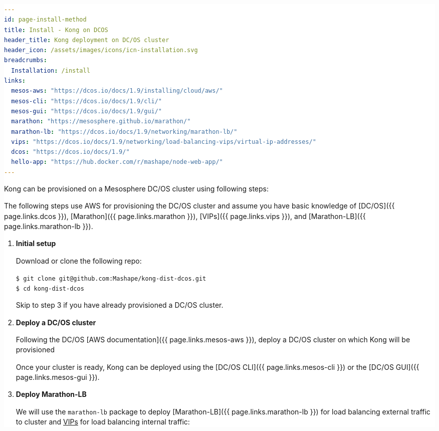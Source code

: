 ```yaml
---
id: page-install-method
title: Install - Kong on DCOS
header_title: Kong deployment on DC/OS cluster
header_icon: /assets/images/icons/icn-installation.svg
breadcrumbs:
  Installation: /install
links:
  mesos-aws: "https://dcos.io/docs/1.9/installing/cloud/aws/"
  mesos-cli: "https://dcos.io/docs/1.9/cli/"
  mesos-gui: "https://dcos.io/docs/1.9/gui/"
  marathon: "https://mesosphere.github.io/marathon/"
  marathon-lb: "https://dcos.io/docs/1.9/networking/marathon-lb/"
  vips: "https://dcos.io/docs/1.9/networking/load-balancing-vips/virtual-ip-addresses/"
  dcos: "https://dcos.io/docs/1.9/"
  hello-app: "https://hub.docker.com/r/mashape/node-web-app/"
---
```


Kong can be provisioned on a Mesosphere DC/OS cluster using following
steps:

The following steps use AWS for provisioning the DC/OS cluster and assume you 
have basic knowledge of [DC/OS]({{ page.links.dcos }}), 
[Marathon]({{ page.links.marathon }}), [VIPs]({{ page.links.vips }}), and
[Marathon-LB]({{ page.links.marathon-lb }}). 

1. **Initial setup**

    Download or clone the following repo:

    ```bash
    $ git clone git@github.com:Mashape/kong-dist-dcos.git
    $ cd kong-dist-dcos
    ```

    Skip to step 3 if you have already provisioned a DC/OS cluster.

2. **Deploy a DC/OS cluster**

    Following the DC/OS
    [AWS documentation]({{ page.links.mesos-aws }}), deploy a DC/OS cluster on
    which Kong will be provisioned
    
    Once your cluster is ready, Kong can be deployed using the
    [DC/OS CLI]({{ page.links.mesos-cli }}) or the
    [DC/OS GUI]({{ page.links.mesos-gui }}).      

3. **Deploy Marathon-LB**

    We will use the `marathon-lb` package to deploy
    [Marathon-LB]({{ page.links.marathon-lb }}) for load balancing external
    traffic to cluster and [VIPs]({{page.links.vips}}) for load balancing
    internal traffic:
